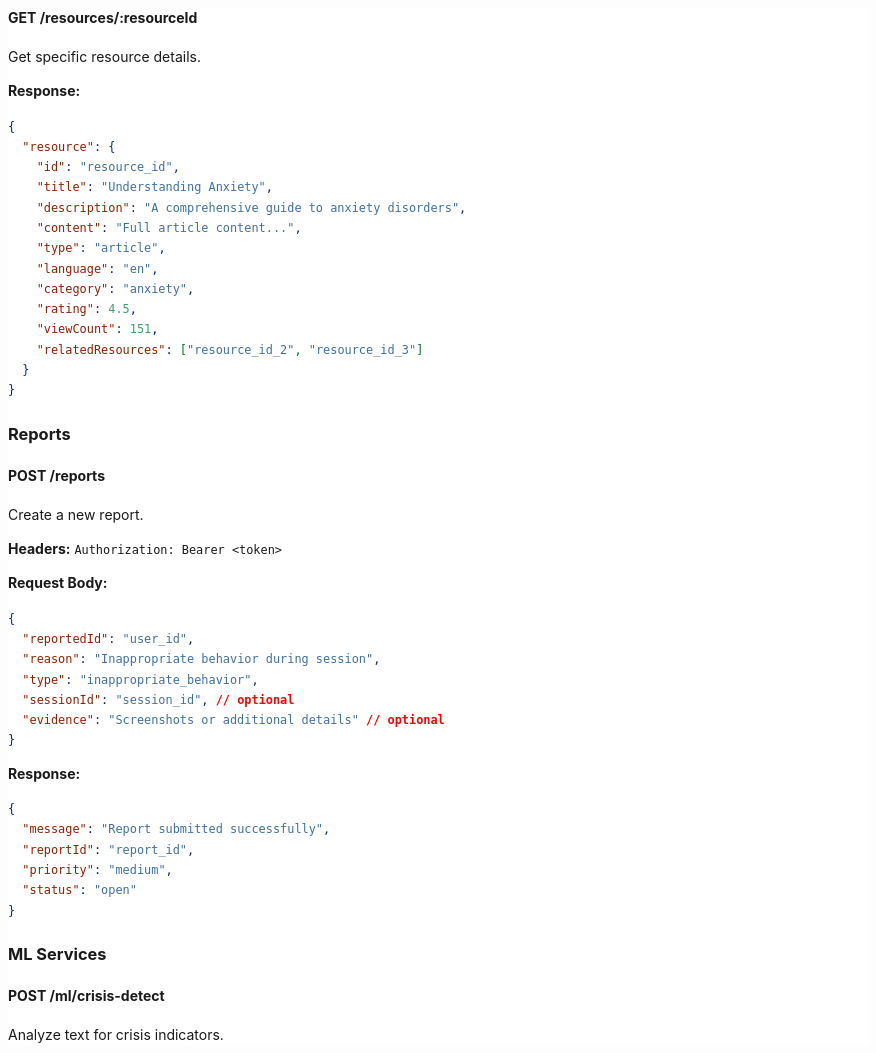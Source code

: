 ```json
```

#### GET /resources/:resourceId
Get specific resource details.

**Response:**
```json
{
  "resource": {
    "id": "resource_id",
    "title": "Understanding Anxiety",
    "description": "A comprehensive guide to anxiety disorders",
    "content": "Full article content...",
    "type": "article",
    "language": "en",
    "category": "anxiety",
    "rating": 4.5,
    "viewCount": 151,
    "relatedResources": ["resource_id_2", "resource_id_3"]
  }
}
```

### Reports

#### POST /reports
Create a new report.

**Headers:** `Authorization: Bearer <token>`

**Request Body:**
```json
{
  "reportedId": "user_id",
  "reason": "Inappropriate behavior during session",
  "type": "inappropriate_behavior",
  "sessionId": "session_id", // optional
  "evidence": "Screenshots or additional details" // optional
}
```

**Response:**
```json
{
  "message": "Report submitted successfully",
  "reportId": "report_id",
  "priority": "medium",
  "status": "open"
}
```

### ML Services

#### POST /ml/crisis-detect
Analyze text for crisis indicators.
